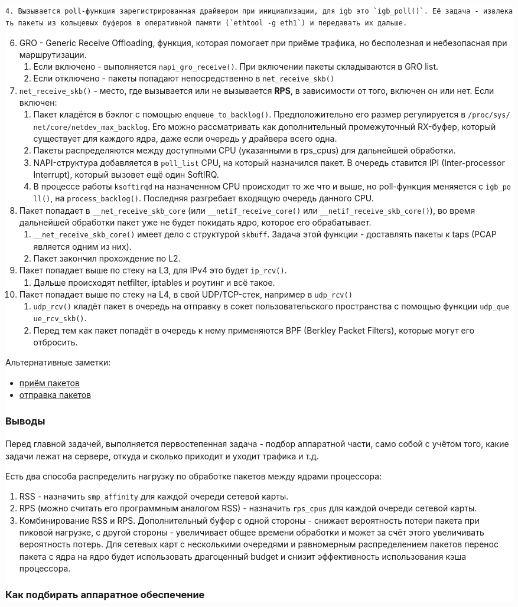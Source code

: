 	4. Вызывается poll-функция зарегистрированная драйвером при инициализации, для igb это `igb_poll()`. Её задача - извлекать пакеты из кольцевых буферов в оперативной памяти (`ethtool -g eth1`) и передавать их дальше.
6. GRO - Generic Receive Offloading, функция, которая помогает при приёме трафика, но бесполезная и небезопасная при маршрутизации.
	1. Если включено - выполняется `napi_gro_receive()`. При включении пакеты складываются в GRO list.
	2. Если отключено - пакеты попадают непосредственно в `net_receive_skb()`
7. `net_receive_skb()` - место, где вызывается или не вызывается **RPS**, в зависимости от того, включен он или нет. Если включен:
    1. Пакет кладётся в бэклог с помощью `enqueue_to_backlog()`. Предположительно его размер регулируется в `/proc/sys/net/core/netdev_max_backlog`. Его можно рассматривать как дополнительный промежуточный RX-буфер, который существует для каждого ядра, даже если очередь у драйвера всего одна.
    2. Пакеты распределяются между доступными CPU (указанными в rps_cpus) для дальнейшей обработки.
    3. NAPI-структура добавляется в `poll_list` CPU, на который назначился пакет. В очередь ставится IPI (Inter-processor Interrupt), который вызовет ещё один SoftIRQ.
    4. В процессе работы `ksoftirqd` на назначенном CPU происходит то же что и выше, но poll-функция меняяется с `igb_poll()`, на `process_backlog()`. Последняя разгребает входящую очередь данного CPU.
8. Пакет попадает в `__net_receive_skb_core` (или `__netif_receive_core()` или `__netif_receive_skb_core()`), во время дальнейшей обработки пакет уже не будет покидать ядро, которое его обрабатывает.
	1. `__net_receive_skb_core()` имеет дело с структурой `skbuff`. Задача этой функции - доставлять пакеты к taps (PCAP является одним из них).
	2. Пакет закончил прохождение по L2.
9. Пакет попадает выше по стеку на L3, для IPv4 это будет `ip_rcv()`.
	1. Дальше происходят netfilter, iptables и роутинг и всё такое.
10. Пакет попадает выше по стеку на L4, в свой UDP/TCP-стек, например в `udp_rcv()`
	1. `udp_rcv()` кладёт пакет в очередь на отправку в сокет пользовательского пространства с помощью функции `udp_queue_rcv_skb()`.
	2. Перед тем как пакет попадёт в очередь к нему применяются BPF (Berkley Packet Filters), которые могут его отбросить.

Альтернативные заметки:

- [приём пакетов](https://blog.packagecloud.io/eng/2016/06/22/monitoring-tuning-linux-networking-stack-receiving-data/)
- [отправка пакетов](https://blog.packagecloud.io/eng/2017/02/06/monitoring-tuning-linux-networking-stack-sending-data/)

### Выводы

Перед главной задачей, выполняется первостепенная задача - подбор аппаратной части, само собой с учётом того, какие задачи лежат на сервере, откуда и сколько приходит и уходит трафика и т.д.

Есть два способа распределить нагрузку по обработке пакетов между ядрами процессора:

1. RSS - назначить `smp_affinity` для каждой очереди сетевой карты.
2. RPS (можно считать его программным аналогом RSS) - назначить `rps_cpus` для каждой очереди сетевой карты.
3. Комбинирование RSS и RPS. Дополнительный буфер с одной стороны - снижает вероятность потери пакета при пиковой нагрузке, с другой стороны - увеличивает общее времени обработки и может за счёт этого увеличивать вероятность потерь. Для сетевых карт с несколькими очередями и равномерным распределением пакетов перенос пакета с ядра на ядро будет использовать драгоценный budget и снизит эффективность использования кэша процессора.

### Как подбирать аппаратное обеспечение
